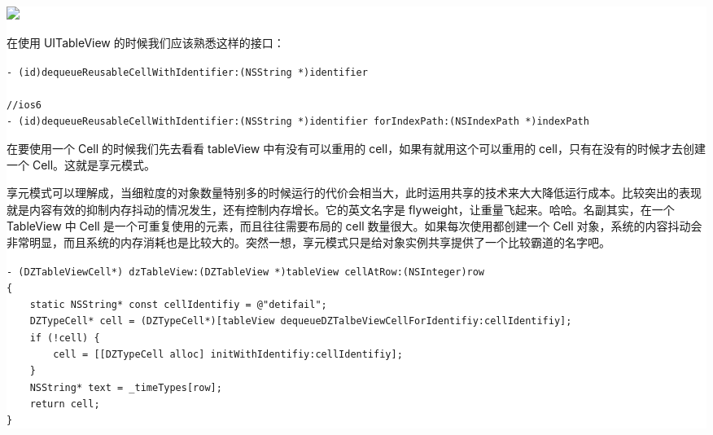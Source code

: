![](img/flyweight1.png)

在使用 UITableView 的时候我们应该熟悉这样的接口：

```
- (id)dequeueReusableCellWithIdentifier:(NSString *)identifier

//ios6
- (id)dequeueReusableCellWithIdentifier:(NSString *)identifier forIndexPath:(NSIndexPath *)indexPath 
```

在要使用一个 Cell 的时候我们先去看看 tableView 中有没有可以重用的 cell，如果有就用这个可以重用的 cell，只有在没有的时候才去创建一个 Cell。这就是享元模式。

享元模式可以理解成，当细粒度的对象数量特别多的时候运行的代价会相当大，此时运用共享的技术来大大降低运行成本。比较突出的表现就是内容有效的抑制内存抖动的情况发生，还有控制内存增长。它的英文名字是 flyweight，让重量飞起来。哈哈。名副其实，在一个 TableView 中 Cell 是一个可重复使用的元素，而且往往需要布局的 cell 数量很大。如果每次使用都创建一个 Cell 对象，系统的内容抖动会非常明显，而且系统的内存消耗也是比较大的。突然一想，享元模式只是给对象实例共享提供了一个比较霸道的名字吧。

```
- (DZTableViewCell*) dzTableView:(DZTableView *)tableView cellAtRow:(NSInteger)row
{
    static NSString* const cellIdentifiy = @"detifail";
    DZTypeCell* cell = (DZTypeCell*)[tableView dequeueDZTalbeViewCellForIdentifiy:cellIdentifiy];
    if (!cell) {
        cell = [[DZTypeCell alloc] initWithIdentifiy:cellIdentifiy];
    }
    NSString* text = _timeTypes[row];
    return cell;
} 
```